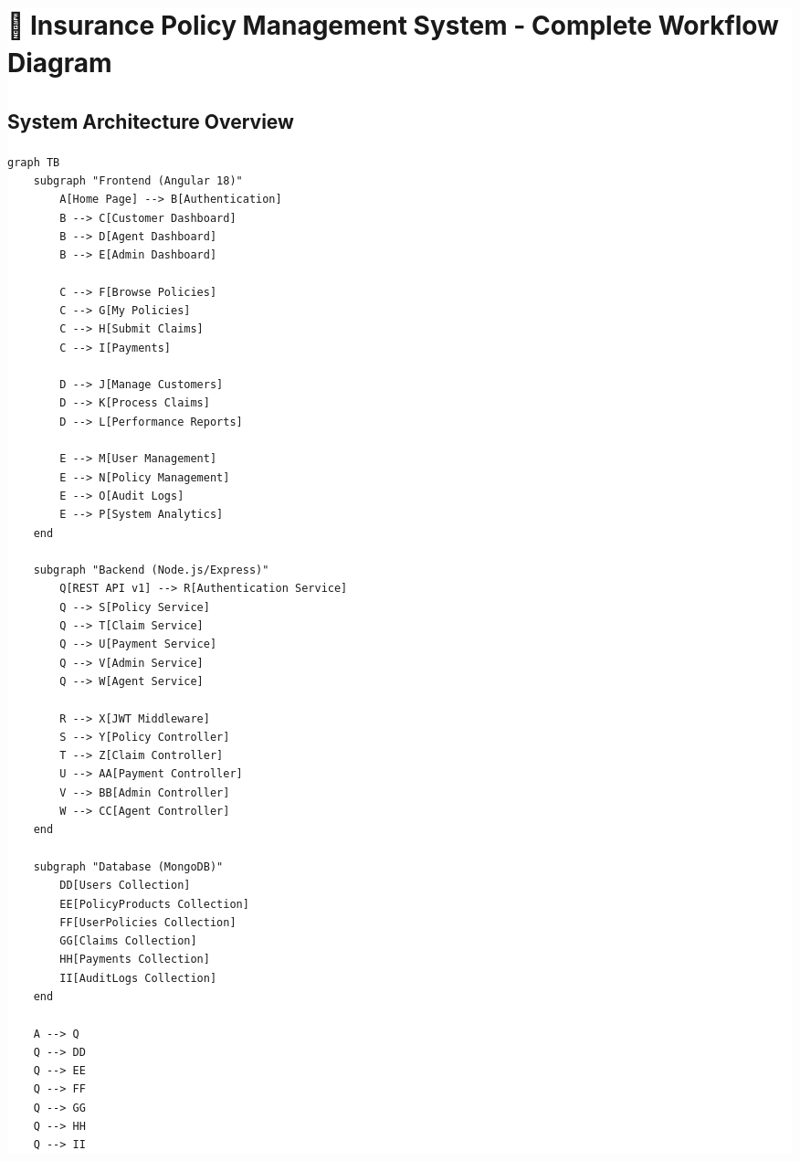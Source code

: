 # 🏥 Insurance Policy Management System - Complete Workflow Diagram

## System Architecture Overview

```mermaid
graph TB
    subgraph "Frontend (Angular 18)"
        A[Home Page] --> B[Authentication]
        B --> C[Customer Dashboard]
        B --> D[Agent Dashboard] 
        B --> E[Admin Dashboard]
        
        C --> F[Browse Policies]
        C --> G[My Policies]
        C --> H[Submit Claims]
        C --> I[Payments]
        
        D --> J[Manage Customers]
        D --> K[Process Claims]
        D --> L[Performance Reports]
        
        E --> M[User Management]
        E --> N[Policy Management]
        E --> O[Audit Logs]
        E --> P[System Analytics]
    end
    
    subgraph "Backend (Node.js/Express)"
        Q[REST API v1] --> R[Authentication Service]
        Q --> S[Policy Service]
        Q --> T[Claim Service]
        Q --> U[Payment Service]
        Q --> V[Admin Service]
        Q --> W[Agent Service]
        
        R --> X[JWT Middleware]
        S --> Y[Policy Controller]
        T --> Z[Claim Controller]
        U --> AA[Payment Controller]
        V --> BB[Admin Controller]
        W --> CC[Agent Controller]
    end
    
    subgraph "Database (MongoDB)"
        DD[Users Collection]
        EE[PolicyProducts Collection]
        FF[UserPolicies Collection]
        GG[Claims Collection]
        HH[Payments Collection]
        II[AuditLogs Collection]
    end
    
    A --> Q
    Q --> DD
    Q --> EE
    Q --> FF
    Q --> GG
    Q --> HH
    Q --> II
```
